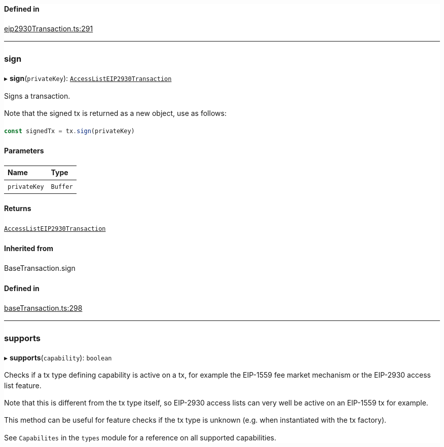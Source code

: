 #### Defined in

[eip2930Transaction.ts:291](https://github.com/ethereumjs/ethereumjs-monorepo/blob/master/packages/tx/src/eip2930Transaction.ts#L291)

___

### sign

▸ **sign**(`privateKey`): [`AccessListEIP2930Transaction`](AccessListEIP2930Transaction.md)

Signs a transaction.

Note that the signed tx is returned as a new object,
use as follows:
```javascript
const signedTx = tx.sign(privateKey)
```

#### Parameters

| Name | Type |
| :------ | :------ |
| `privateKey` | `Buffer` |

#### Returns

[`AccessListEIP2930Transaction`](AccessListEIP2930Transaction.md)

#### Inherited from

BaseTransaction.sign

#### Defined in

[baseTransaction.ts:298](https://github.com/ethereumjs/ethereumjs-monorepo/blob/master/packages/tx/src/baseTransaction.ts#L298)

___

### supports

▸ **supports**(`capability`): `boolean`

Checks if a tx type defining capability is active
on a tx, for example the EIP-1559 fee market mechanism
or the EIP-2930 access list feature.

Note that this is different from the tx type itself,
so EIP-2930 access lists can very well be active
on an EIP-1559 tx for example.

This method can be useful for feature checks if the
tx type is unknown (e.g. when instantiated with
the tx factory).

See `Capabilites` in the `types` module for a reference
on all supported capabilities.
